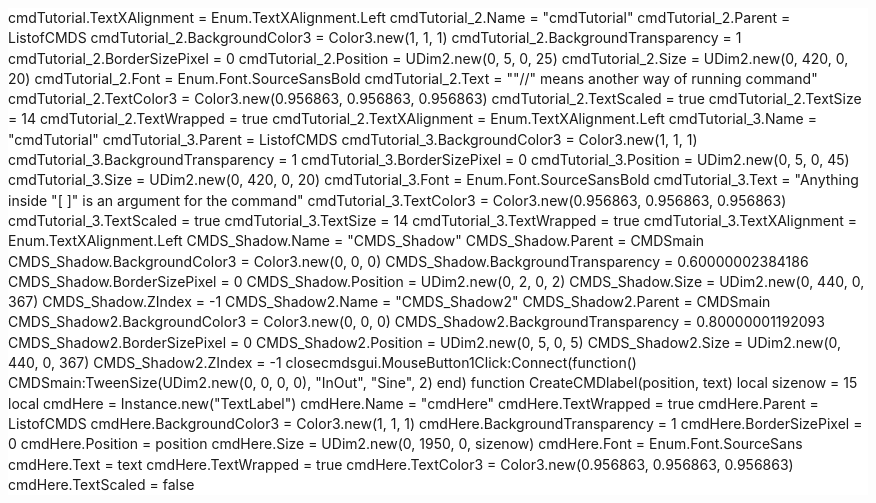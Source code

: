 cmdTutorial.TextXAlignment = Enum.TextXAlignment.Left
cmdTutorial_2.Name = "cmdTutorial"
cmdTutorial_2.Parent = ListofCMDS
cmdTutorial_2.BackgroundColor3 = Color3.new(1, 1, 1)
cmdTutorial_2.BackgroundTransparency = 1
cmdTutorial_2.BorderSizePixel = 0
cmdTutorial_2.Position = UDim2.new(0, 5, 0, 25)
cmdTutorial_2.Size = UDim2.new(0, 420, 0, 20)
cmdTutorial_2.Font = Enum.Font.SourceSansBold
cmdTutorial_2.Text = "\"//\" means another way of running command"
cmdTutorial_2.TextColor3 = Color3.new(0.956863, 0.956863, 0.956863)
cmdTutorial_2.TextScaled = true
cmdTutorial_2.TextSize = 14
cmdTutorial_2.TextWrapped = true
cmdTutorial_2.TextXAlignment = Enum.TextXAlignment.Left
cmdTutorial_3.Name = "cmdTutorial"
cmdTutorial_3.Parent = ListofCMDS
cmdTutorial_3.BackgroundColor3 = Color3.new(1, 1, 1)
cmdTutorial_3.BackgroundTransparency = 1
cmdTutorial_3.BorderSizePixel = 0
cmdTutorial_3.Position = UDim2.new(0, 5, 0, 45)
cmdTutorial_3.Size = UDim2.new(0, 420, 0, 20)
cmdTutorial_3.Font = Enum.Font.SourceSansBold
cmdTutorial_3.Text = "Anything inside \"[ ]\" is an argument for the command"
cmdTutorial_3.TextColor3 = Color3.new(0.956863, 0.956863, 0.956863)
cmdTutorial_3.TextScaled = true
cmdTutorial_3.TextSize = 14
cmdTutorial_3.TextWrapped = true
cmdTutorial_3.TextXAlignment = Enum.TextXAlignment.Left
CMDS_Shadow.Name = "CMDS_Shadow"
CMDS_Shadow.Parent = CMDSmain
CMDS_Shadow.BackgroundColor3 = Color3.new(0, 0, 0)
CMDS_Shadow.BackgroundTransparency = 0.60000002384186
CMDS_Shadow.BorderSizePixel = 0
CMDS_Shadow.Position = UDim2.new(0, 2, 0, 2)
CMDS_Shadow.Size = UDim2.new(0, 440, 0, 367)
CMDS_Shadow.ZIndex = -1
CMDS_Shadow2.Name = "CMDS_Shadow2"
CMDS_Shadow2.Parent = CMDSmain
CMDS_Shadow2.BackgroundColor3 = Color3.new(0, 0, 0)
CMDS_Shadow2.BackgroundTransparency = 0.80000001192093
CMDS_Shadow2.BorderSizePixel = 0
CMDS_Shadow2.Position = UDim2.new(0, 5, 0, 5)
CMDS_Shadow2.Size = UDim2.new(0, 440, 0, 367)
CMDS_Shadow2.ZIndex = -1
closecmdsgui.MouseButton1Click:Connect(function()
	CMDSmain:TweenSize(UDim2.new(0, 0, 0, 0), "InOut", "Sine", 2)
end)
function CreateCMDlabel(position, text)
	local sizenow = 15
	local cmdHere = Instance.new("TextLabel")
	cmdHere.Name = "cmdHere"
	cmdHere.TextWrapped = true
	cmdHere.Parent = ListofCMDS
	cmdHere.BackgroundColor3 = Color3.new(1, 1, 1)
	cmdHere.BackgroundTransparency = 1
	cmdHere.BorderSizePixel = 0
	cmdHere.Position = position
	cmdHere.Size = UDim2.new(0, 1950, 0, sizenow)
	cmdHere.Font = Enum.Font.SourceSans
	cmdHere.Text = text
	cmdHere.TextWrapped = true
	cmdHere.TextColor3 = Color3.new(0.956863, 0.956863, 0.956863)
	cmdHere.TextScaled = false